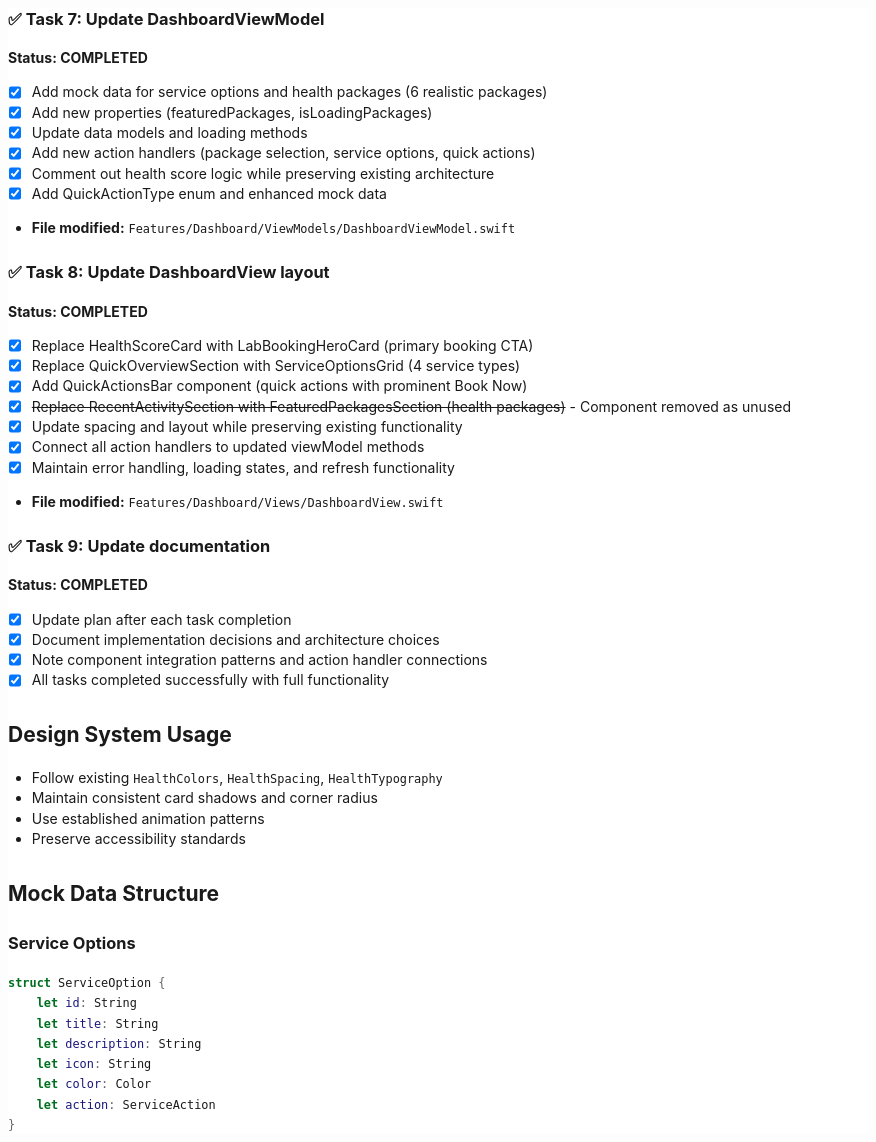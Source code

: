 ### ✅ Task 7: Update DashboardViewModel
**Status: COMPLETED**
- [x] Add mock data for service options and health packages (6 realistic packages)
- [x] Add new properties (featuredPackages, isLoadingPackages)
- [x] Update data models and loading methods
- [x] Add new action handlers (package selection, service options, quick actions)
- [x] Comment out health score logic while preserving existing architecture
- [x] Add QuickActionType enum and enhanced mock data
- **File modified:** `Features/Dashboard/ViewModels/DashboardViewModel.swift`

### ✅ Task 8: Update DashboardView layout
**Status: COMPLETED**
- [x] Replace HealthScoreCard with LabBookingHeroCard (primary booking CTA)
- [x] Replace QuickOverviewSection with ServiceOptionsGrid (4 service types)
- [x] Add QuickActionsBar component (quick actions with prominent Book Now)
- [x] ~~Replace RecentActivitySection with FeaturedPackagesSection (health packages)~~ - Component removed as unused
- [x] Update spacing and layout while preserving existing functionality
- [x] Connect all action handlers to updated viewModel methods
- [x] Maintain error handling, loading states, and refresh functionality
- **File modified:** `Features/Dashboard/Views/DashboardView.swift`

### ✅ Task 9: Update documentation
**Status: COMPLETED**
- [x] Update plan after each task completion
- [x] Document implementation decisions and architecture choices
- [x] Note component integration patterns and action handler connections
- [x] All tasks completed successfully with full functionality

## Design System Usage
- Follow existing `HealthColors`, `HealthSpacing`, `HealthTypography`
- Maintain consistent card shadows and corner radius
- Use established animation patterns
- Preserve accessibility standards

## Mock Data Structure

### Service Options
```swift
struct ServiceOption {
    let id: String
    let title: String
    let description: String
    let icon: String
    let color: Color
    let action: ServiceAction
}
```
